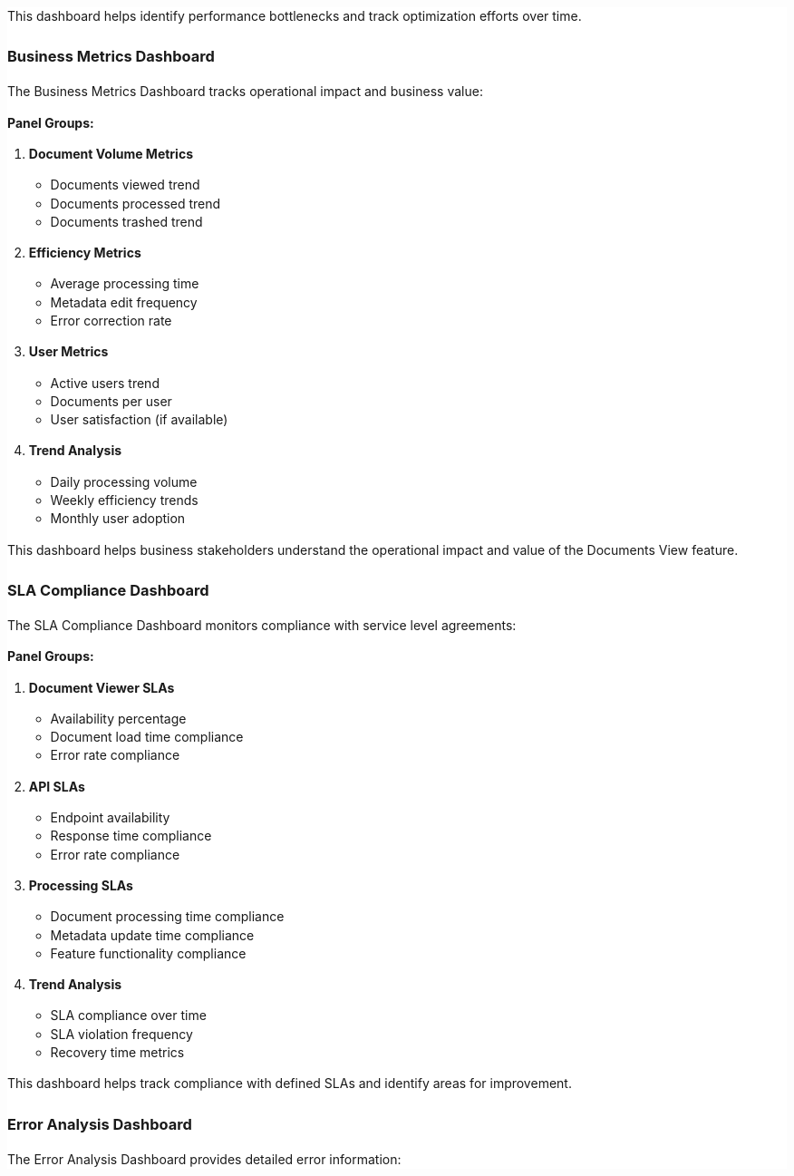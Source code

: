 This dashboard helps identify performance bottlenecks and track optimization efforts over time.

### Business Metrics Dashboard
The Business Metrics Dashboard tracks operational impact and business value:

**Panel Groups:**
1. **Document Volume Metrics**
   - Documents viewed trend
   - Documents processed trend
   - Documents trashed trend

2. **Efficiency Metrics**
   - Average processing time
   - Metadata edit frequency
   - Error correction rate

3. **User Metrics**
   - Active users trend
   - Documents per user
   - User satisfaction (if available)

4. **Trend Analysis**
   - Daily processing volume
   - Weekly efficiency trends
   - Monthly user adoption

This dashboard helps business stakeholders understand the operational impact and value of the Documents View feature.

### SLA Compliance Dashboard
The SLA Compliance Dashboard monitors compliance with service level agreements:

**Panel Groups:**
1. **Document Viewer SLAs**
   - Availability percentage
   - Document load time compliance
   - Error rate compliance

2. **API SLAs**
   - Endpoint availability
   - Response time compliance
   - Error rate compliance

3. **Processing SLAs**
   - Document processing time compliance
   - Metadata update time compliance
   - Feature functionality compliance

4. **Trend Analysis**
   - SLA compliance over time
   - SLA violation frequency
   - Recovery time metrics

This dashboard helps track compliance with defined SLAs and identify areas for improvement.

### Error Analysis Dashboard
The Error Analysis Dashboard provides detailed error information:

